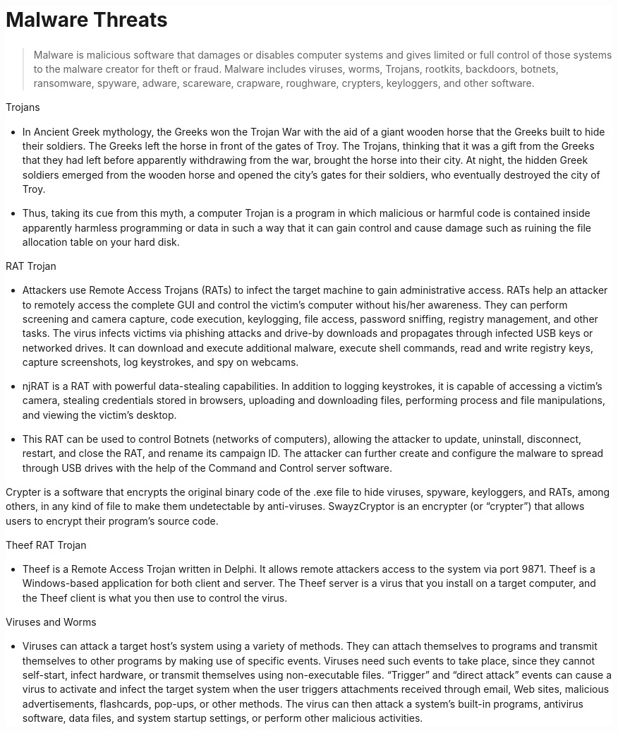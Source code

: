 # Malware Threats
> Malware is malicious software that damages or disables computer systems and gives limited or full control of those systems to the malware creator for theft or fraud. Malware includes viruses, worms, Trojans, rootkits, backdoors, botnets, ransomware, spyware, adware, scareware, crapware, roughware, crypters, keyloggers, and other software.

Trojans

- In Ancient Greek mythology, the Greeks won the Trojan War with the aid of a giant wooden horse that the Greeks built to hide their soldiers. The Greeks left the horse in front of the gates of Troy. The Trojans, thinking that it was a gift from the Greeks that they had left before apparently withdrawing from the war, brought the horse into their city. At night, the hidden Greek soldiers emerged from the wooden horse and opened the city’s gates for their soldiers, who eventually destroyed the city of Troy.

- Thus, taking its cue from this myth, a computer Trojan is a program in which malicious or harmful code is contained inside apparently harmless programming or data in such a way that it can gain control and cause damage such as ruining the file allocation table on your hard disk.

RAT Trojan
- Attackers use Remote Access Trojans (RATs) to infect the target machine to gain administrative access. RATs help an attacker to remotely access the complete GUI and control the victim’s computer without his/her awareness. They can perform screening and camera capture, code execution, keylogging, file access, password sniffing, registry management, and other tasks. The virus infects victims via phishing attacks and drive-by downloads and propagates through infected USB keys or networked drives. It can download and execute additional malware, execute shell commands, read and write registry keys, capture screenshots, log keystrokes, and spy on webcams.

- njRAT is a RAT with powerful data-stealing capabilities. In addition to logging keystrokes, it is capable of accessing a victim’s camera, stealing credentials stored in browsers, uploading and downloading files, performing process and file manipulations, and viewing the victim’s desktop.

- This RAT can be used to control Botnets (networks of computers), allowing the attacker to update, uninstall, disconnect, restart, and close the RAT, and rename its campaign ID. The attacker can further create and configure the malware to spread through USB drives with the help of the Command and Control server software.

Crypter is a software that encrypts the original binary code of the .exe file to hide viruses, spyware, keyloggers, and RATs, among others, in any kind of file to make them undetectable by anti-viruses. SwayzCryptor is an encrypter (or “crypter”) that allows users to encrypt their program’s source code.

Theef RAT Trojan
- Theef is a Remote Access Trojan written in Delphi. It allows remote attackers access to the system via port 9871. Theef is a Windows-based application for both client and server. The Theef server is a virus that you install on a target computer, and the Theef client is what you then use to control the virus.

Viruses and Worms

- Viruses can attack a target host’s system using a variety of methods. They can attach themselves to programs and transmit themselves to other programs by making use of specific events. Viruses need such events to take place, since they cannot self-start, infect hardware, or transmit themselves using non-executable files. “Trigger” and “direct attack” events can cause a virus to activate and infect the target system when the user triggers attachments received through email, Web sites, malicious advertisements, flashcards, pop-ups, or other methods. The virus can then attack a system’s built-in programs, antivirus software, data files, and system startup settings, or perform other malicious activities.

